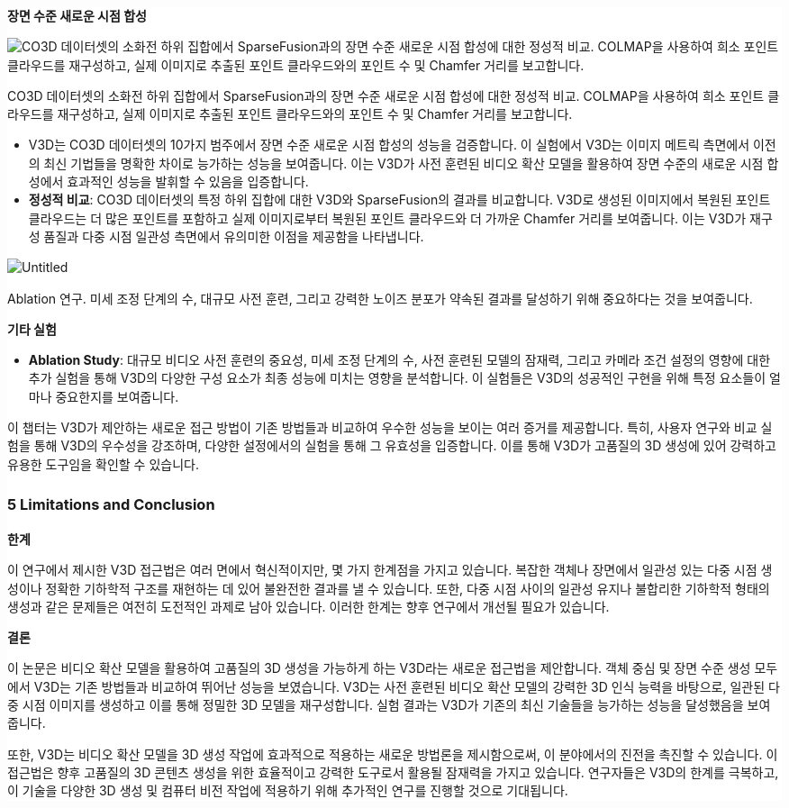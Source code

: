 **장면 수준 새로운 시점 합성**

![CO3D 데이터셋의 소화전 하위 집합에서 SparseFusion과의 장면 수준 새로운 시점 합성에 대한 정성적 비교. COLMAP을 사용하여 희소 포인트 클라우드를 재구성하고, 실제 이미지로 추출된 포인트 클라우드와의 포인트 수 및 Chamfer 거리를 보고합니다.](V3D%20Video%20Diffusion%20Models%20are%20Effective%203D%20Genera%20caed33d40e244d9a956a789dea77d767/Untitled%204.png)

CO3D 데이터셋의 소화전 하위 집합에서 SparseFusion과의 장면 수준 새로운 시점 합성에 대한 정성적 비교. COLMAP을 사용하여 희소 포인트 클라우드를 재구성하고, 실제 이미지로 추출된 포인트 클라우드와의 포인트 수 및 Chamfer 거리를 보고합니다.

- V3D는 CO3D 데이터셋의 10가지 범주에서 장면 수준 새로운 시점 합성의 성능을 검증합니다. 이 실험에서 V3D는 이미지 메트릭 측면에서 이전의 최신 기법들을 명확한 차이로 능가하는 성능을 보여줍니다. 이는 V3D가 사전 훈련된 비디오 확산 모델을 활용하여 장면 수준의 새로운 시점 합성에서 효과적인 성능을 발휘할 수 있음을 입증합니다.
- **정성적 비교**: CO3D 데이터셋의 특정 하위 집합에 대한 V3D와 SparseFusion의 결과를 비교합니다. V3D로 생성된 이미지에서 복원된 포인트 클라우드는 더 많은 포인트를 포함하고 실제 이미지로부터 복원된 포인트 클라우드와 더 가까운 Chamfer 거리를 보여줍니다. 이는 V3D가 재구성 품질과 다중 시점 일관성 측면에서 유의미한 이점을 제공함을 나타냅니다.

![Untitled](V3D%20Video%20Diffusion%20Models%20are%20Effective%203D%20Genera%20caed33d40e244d9a956a789dea77d767/Untitled%205.png)

Ablation 연구. 미세 조정 단계의 수, 대규모 사전 훈련, 그리고 강력한 노이즈 분포가 약속된 결과를 달성하기 위해 중요하다는 것을 보여줍니다.

**기타 실험**

- **Ablation Study**: 대규모 비디오 사전 훈련의 중요성, 미세 조정 단계의 수, 사전 훈련된 모델의 잠재력, 그리고 카메라 조건 설정의 영향에 대한 추가 실험을 통해 V3D의 다양한 구성 요소가 최종 성능에 미치는 영향을 분석합니다. 이 실험들은 V3D의 성공적인 구현을 위해 특정 요소들이 얼마나 중요한지를 보여줍니다.

이 챕터는 V3D가 제안하는 새로운 접근 방법이 기존 방법들과 비교하여 우수한 성능을 보이는 여러 증거를 제공합니다. 특히, 사용자 연구와 비교 실험을 통해 V3D의 우수성을 강조하며, 다양한 설정에서의 실험을 통해 그 유효성을 입증합니다. 이를 통해 V3D가 고품질의 3D 생성에 있어 강력하고 유용한 도구임을 확인할 수 있습니다.

### 5 Limitations and Conclusion

**한계**

이 연구에서 제시한 V3D 접근법은 여러 면에서 혁신적이지만, 몇 가지 한계점을 가지고 있습니다. 복잡한 객체나 장면에서 일관성 있는 다중 시점 생성이나 정확한 기하학적 구조를 재현하는 데 있어 불완전한 결과를 낼 수 있습니다. 또한, 다중 시점 사이의 일관성 유지나 불합리한 기하학적 형태의 생성과 같은 문제들은 여전히 도전적인 과제로 남아 있습니다. 이러한 한계는 향후 연구에서 개선될 필요가 있습니다.

**결론**

이 논문은 비디오 확산 모델을 활용하여 고품질의 3D 생성을 가능하게 하는 V3D라는 새로운 접근법을 제안합니다. 객체 중심 및 장면 수준 생성 모두에서 V3D는 기존 방법들과 비교하여 뛰어난 성능을 보였습니다. V3D는 사전 훈련된 비디오 확산 모델의 강력한 3D 인식 능력을 바탕으로, 일관된 다중 시점 이미지를 생성하고 이를 통해 정밀한 3D 모델을 재구성합니다. 실험 결과는 V3D가 기존의 최신 기술들을 능가하는 성능을 달성했음을 보여줍니다.

또한, V3D는 비디오 확산 모델을 3D 생성 작업에 효과적으로 적용하는 새로운 방법론을 제시함으로써, 이 분야에서의 진전을 촉진할 수 있습니다. 이 접근법은 향후 고품질의 3D 콘텐츠 생성을 위한 효율적이고 강력한 도구로서 활용될 잠재력을 가지고 있습니다. 연구자들은 V3D의 한계를 극복하고, 이 기술을 다양한 3D 생성 및 컴퓨터 비전 작업에 적용하기 위해 추가적인 연구를 진행할 것으로 기대됩니다.